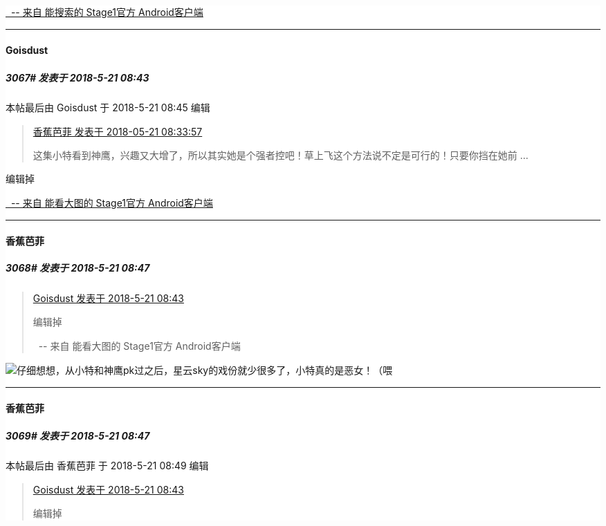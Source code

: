 [  -- 来自 能搜索的 Stage1官方 Android客户端](https://www.coolapk.com/apk/140634)







-----

####  Goisdust  
##### 3067#       发表于 2018-5-21 08:43



 本帖最后由 Goisdust 于 2018-5-21 08:45 编辑 
<blockquote><a href="httphttps://bbs.saraba1st.com/2b/forum.php?mod=redirect&amp;goto=findpost&amp;pid=39703555&amp;ptid=1590696" target="_blank">香蕉芭菲 发表于 2018-05-21 08:33:57</a>

这集小特看到神鹰，兴趣又大增了，所以其实她是个强者控吧！草上飞这个方法说不定是可行的！只要你挡在她前 ...</blockquote>
编辑掉

[  -- 来自 能看大图的 Stage1官方 Android客户端](https://www.coolapk.com/apk/140634)







-----

####  香蕉芭菲  
##### 3068#       发表于 2018-5-21 08:47



<blockquote><a href="httphttps://bbs.saraba1st.com/2b/forum.php?mod=redirect&amp;goto=findpost&amp;pid=39703618&amp;ptid=1590696" target="_blank">Goisdust 发表于 2018-5-21 08:43</a>

编辑掉


  -- 来自 能看大图的 Stage1官方 Android客户端</blockquote>
<img src="https://static.saraba1st.com/image/smiley/face2017/185.png" referrerpolicy="no-referrer">仔细想想，从小特和神鹰pk过之后，星云sky的戏份就少很多了，小特真的是恶女！（喂







-----

####  香蕉芭菲  
##### 3069#       发表于 2018-5-21 08:47



 本帖最后由 香蕉芭菲 于 2018-5-21 08:49 编辑 
<blockquote><a href="httphttps://bbs.saraba1st.com/2b/forum.php?mod=redirect&amp;goto=findpost&amp;pid=39703618&amp;ptid=1590696" target="_blank">Goisdust 发表于 2018-5-21 08:43</a>

编辑掉

